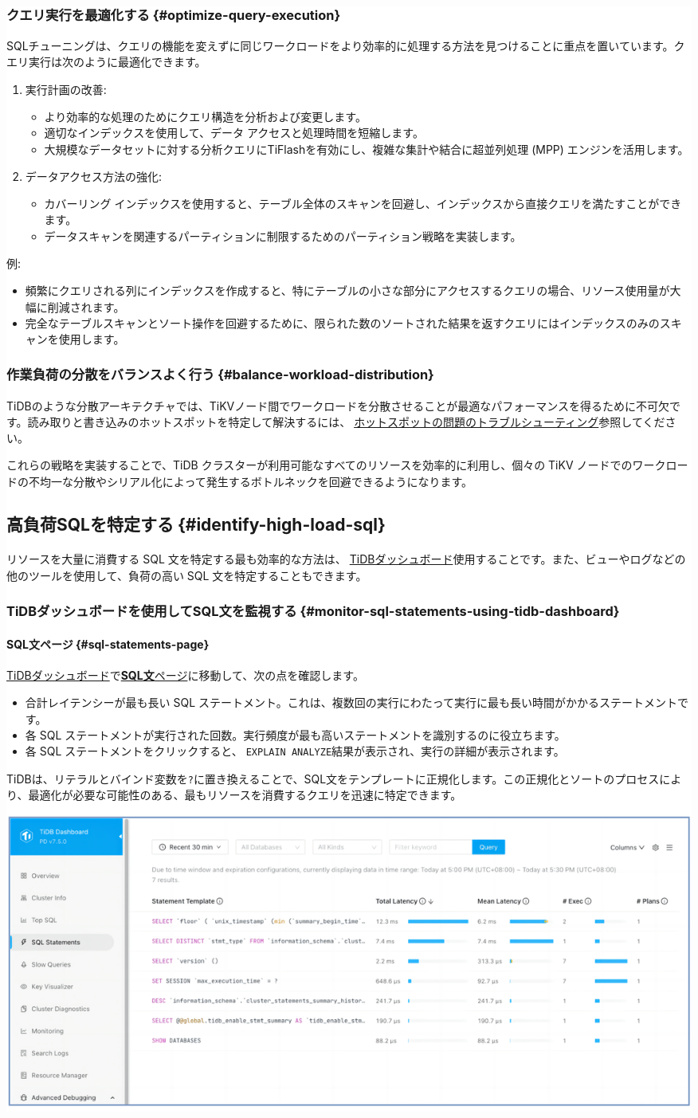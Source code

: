 ### クエリ実行を最適化する {#optimize-query-execution}

SQLチューニングは、クエリの機能を変えずに同じワークロードをより効率的に処理する方法を見つけることに重点を置いています。クエリ実行は次のように最適化できます。

1.  実行計画の改善:
    -   より効率的な処理のためにクエリ構造を分析および変更します。
    -   適切なインデックスを使用して、データ アクセスと処理時間を短縮します。
    -   大規模なデータセットに対する分析クエリにTiFlashを有効にし、複雑な集計や結合に超並列処理 (MPP) エンジンを活用します。

2.  データアクセス方法の強化:
    -   カバーリング インデックスを使用すると、テーブル全体のスキャンを回避し、インデックスから直接クエリを満たすことができます。
    -   データスキャンを関連するパーティションに制限するためのパーティション戦略を実装します。

例:

-   頻繁にクエリされる列にインデックスを作成すると、特にテーブルの小さな部分にアクセスするクエリの場合、リソース使用量が大幅に削減されます。
-   完全なテーブルスキャンとソート操作を回避するために、限られた数のソートされた結果を返すクエリにはインデックスのみのスキャンを使用します。

### 作業負荷の分散をバランスよく行う {#balance-workload-distribution}

TiDBのような分散アーキテクチャでは、TiKVノード間でワークロードを分散させることが最適なパフォーマンスを得るために不可欠です。読み取りと書き込みのホットスポットを特定して解決するには、 [ホットスポットの問題のトラブルシューティング](/troubleshoot-hot-spot-issues.md#optimization-of-small-table-hotspots)参照してください。

これらの戦略を実装することで、TiDB クラスターが利用可能なすべてのリソースを効率的に利用し、個々の TiKV ノードでのワークロードの不均一な分散やシリアル化によって発生するボトルネックを回避できるようになります。

## 高負荷SQLを特定する {#identify-high-load-sql}

リソースを大量に消費する SQL 文を特定する最も効率的な方法は、 [TiDBダッシュボード](/dashboard/dashboard-overview.md)使用することです。また、ビューやログなどの他のツールを使用して、負荷の高い SQL 文を特定することもできます。

### TiDBダッシュボードを使用してSQL文を監視する {#monitor-sql-statements-using-tidb-dashboard}

#### SQL文ページ {#sql-statements-page}

[TiDBダッシュボード](/dashboard/dashboard-overview.md)で[**SQL文**ページ](/dashboard/dashboard-statement-list.md)に移動して、次の点を確認します。

-   合計レイテンシーが最も長い SQL ステートメント。これは、複数回の実行にわたって実行に最も長い時間がかかるステートメントです。
-   各 SQL ステートメントが実行された回数。実行頻度が最も高いステートメントを識別するのに役立ちます。
-   各 SQL ステートメントをクリックすると、 `EXPLAIN ANALYZE`結果が表示され、実行の詳細が表示されます。

TiDBは、リテラルとバインド変数を`?`に置き換えることで、SQL文をテンプレートに正規化します。この正規化とソートのプロセスにより、最適化が必要な可能性のある、最もリソースを消費するクエリを迅速に特定できます。

![sql-statements-default](/media/sql-tuning/sql-statements-default.png)
